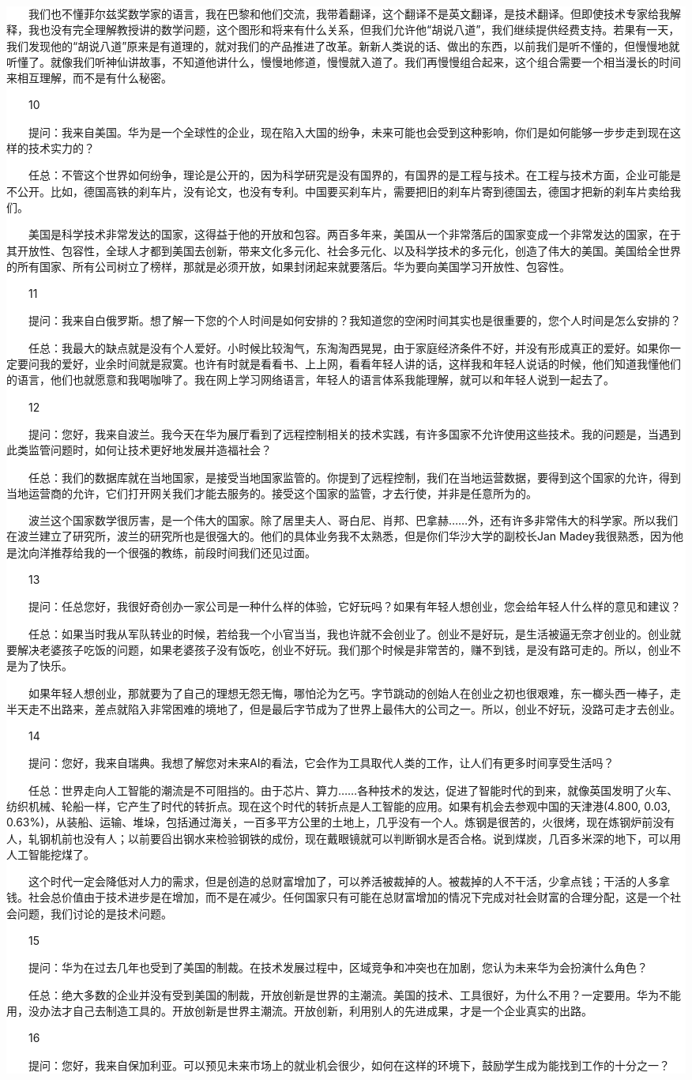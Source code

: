 　　我们也不懂菲尔兹奖数学家的语言，我在巴黎和他们交流，我带着翻译，这个翻译不是英文翻译，是技术翻译。但即使技术专家给我解释，我也没有完全理解教授讲的数学问题，这个图形和将来有什么关系，但我们允许他“胡说八道”，我们继续提供经费支持。若果有一天，我们发现他的“胡说八道”原来是有道理的，就对我们的产品推进了改革。新新人类说的话、做出的东西，以前我们是听不懂的，但慢慢地就听懂了。就像我们听神仙讲故事，不知道他讲什么，慢慢地修道，慢慢就入道了。我们再慢慢组合起来，这个组合需要一个相当漫长的时间来相互理解，而不是有什么秘密。

　　10

　　提问：我来自美国。华为是一个全球性的企业，现在陷入大国的纷争，未来可能也会受到这种影响，你们是如何能够一步步走到现在这样的技术实力的？

　　任总：不管这个世界如何纷争，理论是公开的，因为科学研究是没有国界的，有国界的是工程与技术。在工程与技术方面，企业可能是不公开。比如，德国高铁的刹车片，没有论文，也没有专利。中国要买刹车片，需要把旧的刹车片寄到德国去，德国才把新的刹车片卖给我们。

　　美国是科学技术非常发达的国家，这得益于他的开放和包容。两百多年来，美国从一个非常落后的国家变成一个非常发达的国家，在于其开放性、包容性，全球人才都到美国去创新，带来文化多元化、社会多元化、以及科学技术的多元化，创造了伟大的美国。美国给全世界的所有国家、所有公司树立了榜样，那就是必须开放，如果封闭起来就要落后。华为要向美国学习开放性、包容性。

　　11

　　提问：我来自白俄罗斯。想了解一下您的个人时间是如何安排的？我知道您的空闲时间其实也是很重要的，您个人时间是怎么安排的？

　　任总：我最大的缺点就是没有个人爱好。小时候比较淘气，东淘淘西晃晃，由于家庭经济条件不好，并没有形成真正的爱好。如果你一定要问我的爱好，业余时间就是寂寞。也许有时就是看看书、上上网，看看年轻人讲的话，这样我和年轻人说话的时候，他们知道我懂他们的语言，他们也就愿意和我喝咖啡了。我在网上学习网络语言，年轻人的语言体系我能理解，就可以和年轻人说到一起去了。

　　12

　　提问：您好，我来自波兰。我今天在华为展厅看到了远程控制相关的技术实践，有许多国家不允许使用这些技术。我的问题是，当遇到此类监管问题时，如何让技术更好地发展并造福社会？

　　任总：我们的数据库就在当地国家，是接受当地国家监管的。你提到了远程控制，我们在当地运营数据，要得到这个国家的允许，得到当地运营商的允许，它们打开网关我们才能去服务的。接受这个国家的监管，才去行使，并非是任意所为的。

　　波兰这个国家数学很厉害，是一个伟大的国家。除了居里夫人、哥白尼、肖邦、巴拿赫……外，还有许多非常伟大的科学家。所以我们在波兰建立了研究所，波兰的研究所也是很强大的。他们的具体业务我不太熟悉，但是你们华沙大学的副校长Jan Madey我很熟悉，因为他是沈向洋推荐给我的一个很强的教练，前段时间我们还见过面。

　　13

　　提问：任总您好，我很好奇创办一家公司是一种什么样的体验，它好玩吗？如果有年轻人想创业，您会给年轻人什么样的意见和建议？

　　任总：如果当时我从军队转业的时候，若给我一个小官当当，我也许就不会创业了。创业不是好玩，是生活被逼无奈才创业的。创业就要解决老婆孩子吃饭的问题，如果老婆孩子没有饭吃，创业不好玩。我们那个时候是非常苦的，赚不到钱，是没有路可走的。所以，创业不是为了快乐。

　　如果年轻人想创业，那就要为了自己的理想无怨无悔，哪怕沦为乞丐。字节跳动的创始人在创业之初也很艰难，东一榔头西一棒子，走半天走不出路来，差点就陷入非常困难的境地了，但是最后字节成为了世界上最伟大的公司之一。所以，创业不好玩，没路可走才去创业。

　　14

　　提问：您好，我来自瑞典。我想了解您对未来AI的看法，它会作为工具取代人类的工作，让人们有更多时间享受生活吗？

　　任总：世界走向人工智能的潮流是不可阻挡的。由于芯片、算力……各种技术的发达，促进了智能时代的到来，就像英国发明了火车、纺织机械、轮船一样，它产生了时代的转折点。现在这个时代的转折点是人工智能的应用。如果有机会去参观中国的天津港(4.800, 0.03, 0.63%)，从装船、运输、堆垛，包括通过海关，一百多平方公里的土地上，几乎没有一个人。炼钢是很苦的，火很烤，现在炼钢炉前没有人，轧钢机前也没有人；以前要舀出钢水来检验钢铁的成份，现在戴眼镜就可以判断钢水是否合格。说到煤炭，几百多米深的地下，可以用人工智能挖煤了。

　　这个时代一定会降低对人力的需求，但是创造的总财富增加了，可以养活被裁掉的人。被裁掉的人不干活，少拿点钱；干活的人多拿钱。社会总价值由于技术进步是在增加，而不是在减少。任何国家只有可能在总财富增加的情况下完成对社会财富的合理分配，这是一个社会问题，我们讨论的是技术问题。

　　15

　　提问：华为在过去几年也受到了美国的制裁。在技术发展过程中，区域竞争和冲突也在加剧，您认为未来华为会扮演什么角色？

　　任总：绝大多数的企业并没有受到美国的制裁，开放创新是世界的主潮流。美国的技术、工具很好，为什么不用？一定要用。华为不能用，没办法才自己去制造工具的。开放创新是世界主潮流。开放创新，利用别人的先进成果，才是一个企业真实的出路。

　　16

　　提问：您好，我来自保加利亚。可以预见未来市场上的就业机会很少，如何在这样的环境下，鼓励学生成为能找到工作的十分之一？
